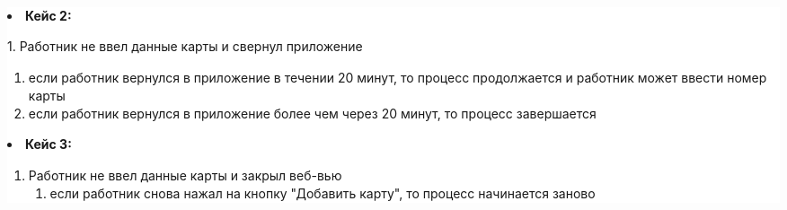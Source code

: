 <b><li>Кейс 2:</li></b>

1\.  Работник не ввел данные карты и свернул приложение  

1. если работник вернулся в приложение в течении 20 минут, то процесс продолжается и работник может ввести номер карты 
1. если работник вернулся в приложение более чем через 20 минут, то процесс завершается 

<b><li>Кейс 3:</li></b>
1. Работник не ввел данные карты и закрыл веб-вью  
   1. если работник снова нажал на кнопку "Добавить карту", то процесс начинается заново 

</ol>
